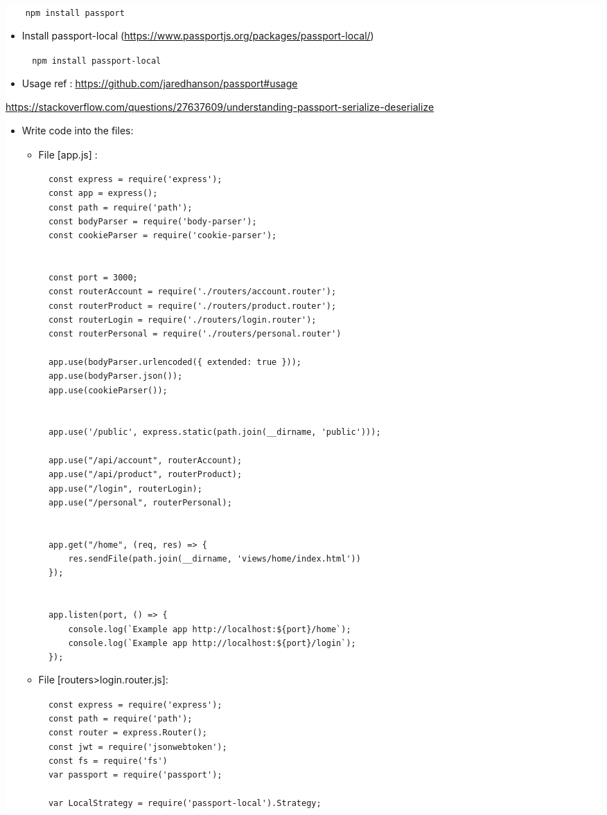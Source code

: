         npm install passport

* Install passport-local (https://www.passportjs.org/packages/passport-local/)

        npm install passport-local

* Usage ref : https://github.com/jaredhanson/passport#usage

https://stackoverflow.com/questions/27637609/understanding-passport-serialize-deserialize

* Write code into the files:
    * File [app.js] :

            const express = require('express');
            const app = express();
            const path = require('path');
            const bodyParser = require('body-parser');
            const cookieParser = require('cookie-parser');


            const port = 3000;
            const routerAccount = require('./routers/account.router');
            const routerProduct = require('./routers/product.router');
            const routerLogin = require('./routers/login.router');
            const routerPersonal = require('./routers/personal.router')

            app.use(bodyParser.urlencoded({ extended: true }));
            app.use(bodyParser.json());
            app.use(cookieParser());


            app.use('/public', express.static(path.join(__dirname, 'public')));

            app.use("/api/account", routerAccount);
            app.use("/api/product", routerProduct);
            app.use("/login", routerLogin);
            app.use("/personal", routerPersonal);


            app.get("/home", (req, res) => {
                res.sendFile(path.join(__dirname, 'views/home/index.html'))
            });


            app.listen(port, () => {
                console.log(`Example app http://localhost:${port}/home`);
                console.log(`Example app http://localhost:${port}/login`);
            });

    * File [routers>login.router.js]:

            const express = require('express');
            const path = require('path');
            const router = express.Router();
            const jwt = require('jsonwebtoken');
            const fs = require('fs')
            var passport = require('passport');

            var LocalStrategy = require('passport-local').Strategy;
